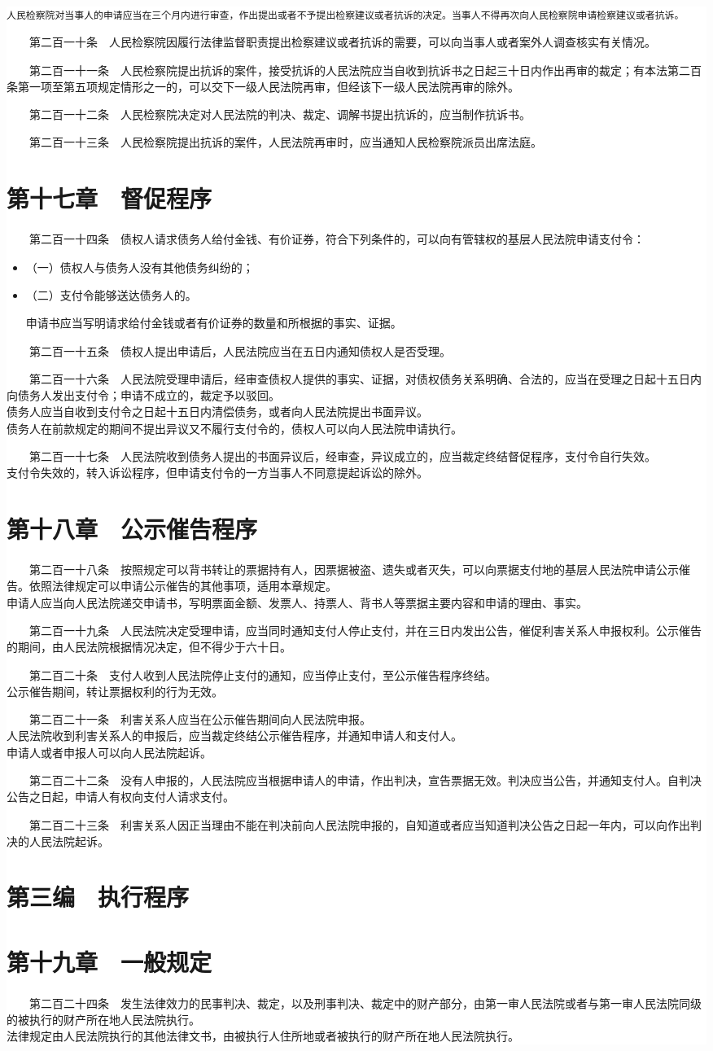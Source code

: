     人民检察院对当事人的申请应当在三个月内进行审查，作出提出或者不予提出检察建议或者抗诉的决定。当事人不得再次向人民检察院申请检察建议或者抗诉。

　　第二百一十条　人民检察院因履行法律监督职责提出检察建议或者抗诉的需要，可以向当事人或者案外人调查核实有关情况。

　　第二百一十一条　人民检察院提出抗诉的案件，接受抗诉的人民法院应当自收到抗诉书之日起三十日内作出再审的裁定；有本法第二百条第一项至第五项规定情形之一的，可以交下一级人民法院再审，但经该下一级人民法院再审的除外。

　　第二百一十二条　人民检察院决定对人民法院的判决、裁定、调解书提出抗诉的，应当制作抗诉书。

　　第二百一十三条　人民检察院提出抗诉的案件，人民法院再审时，应当通知人民检察院派员出席法庭。


第十七章　督促程序
==================

　　第二百一十四条　债权人请求债务人给付金钱、有价证券，符合下列条件的，可以向有管辖权的基层人民法院申请支付令：

*	（一）债权人与债务人没有其他债务纠纷的；
*	（二）支付令能够送达债务人的。

    申请书应当写明请求给付金钱或者有价证券的数量和所根据的事实、证据。

　　第二百一十五条　债权人提出申请后，人民法院应当在五日内通知债权人是否受理。

　　第二百一十六条　人民法院受理申请后，经审查债权人提供的事实、证据，对债权债务关系明确、合法的，应当在受理之日起十五日内向债务人发出支付令；申请不成立的，裁定予以驳回。  
    债务人应当自收到支付令之日起十五日内清偿债务，或者向人民法院提出书面异议。  
    债务人在前款规定的期间不提出异议又不履行支付令的，债权人可以向人民法院申请执行。

　　第二百一十七条　人民法院收到债务人提出的书面异议后，经审查，异议成立的，应当裁定终结督促程序，支付令自行失效。  
    支付令失效的，转入诉讼程序，但申请支付令的一方当事人不同意提起诉讼的除外。


第十八章　公示催告程序
=======================

　　第二百一十八条　按照规定可以背书转让的票据持有人，因票据被盗、遗失或者灭失，可以向票据支付地的基层人民法院申请公示催告。依照法律规定可以申请公示催告的其他事项，适用本章规定。  
    申请人应当向人民法院递交申请书，写明票面金额、发票人、持票人、背书人等票据主要内容和申请的理由、事实。

　　第二百一十九条　人民法院决定受理申请，应当同时通知支付人停止支付，并在三日内发出公告，催促利害关系人申报权利。公示催告的期间，由人民法院根据情况决定，但不得少于六十日。

　　第二百二十条　支付人收到人民法院停止支付的通知，应当停止支付，至公示催告程序终结。  
    公示催告期间，转让票据权利的行为无效。

　　第二百二十一条　利害关系人应当在公示催告期间向人民法院申报。  
    人民法院收到利害关系人的申报后，应当裁定终结公示催告程序，并通知申请人和支付人。  
    申请人或者申报人可以向人民法院起诉。

　　第二百二十二条　没有人申报的，人民法院应当根据申请人的申请，作出判决，宣告票据无效。判决应当公告，并通知支付人。自判决公告之日起，申请人有权向支付人请求支付。

　　第二百二十三条　利害关系人因正当理由不能在判决前向人民法院申报的，自知道或者应当知道判决公告之日起一年内，可以向作出判决的人民法院起诉。



# 第三编　执行程序


第十九章　一般规定
==================

　　第二百二十四条　发生法律效力的民事判决、裁定，以及刑事判决、裁定中的财产部分，由第一审人民法院或者与第一审人民法院同级的被执行的财产所在地人民法院执行。  
    法律规定由人民法院执行的其他法律文书，由被执行人住所地或者被执行的财产所在地人民法院执行。
